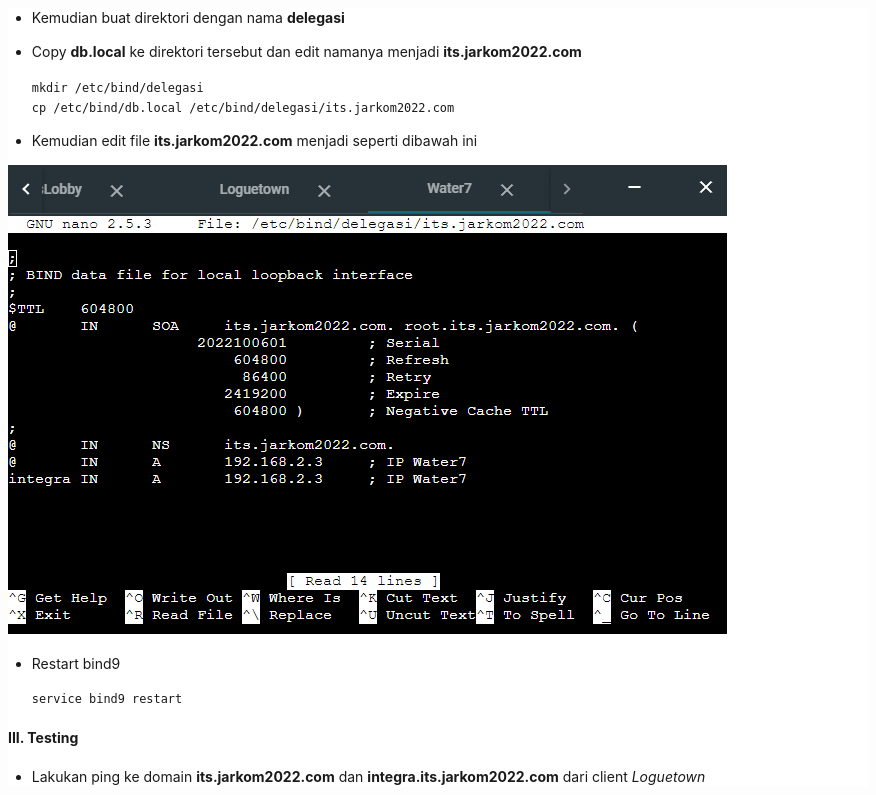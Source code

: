 - Kemudian buat direktori dengan nama **delegasi** 

- Copy **db.local** ke direktori tersebut dan edit namanya menjadi **its.jarkom2022.com** 

  ```
  mkdir /etc/bind/delegasi
  cp /etc/bind/db.local /etc/bind/delegasi/its.jarkom2022.com
  ```

- Kemudian edit file **its.jarkom2022.com** menjadi seperti dibawah ini

![DNS](images/22-1.png)

- Restart bind9

  ```
  service bind9 restart
  ```

#### III. Testing

- Lakukan ping ke domain **its.jarkom2022.com** dan **integra.its.jarkom2022.com** dari client *Loguetown*
